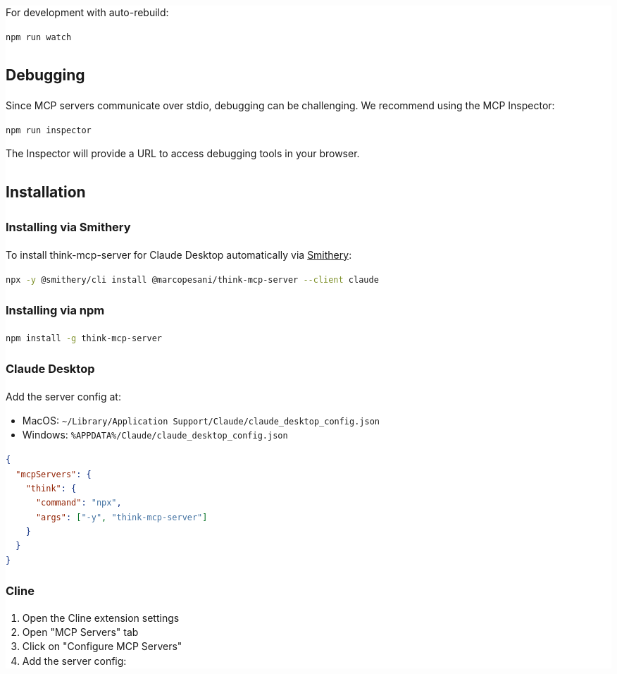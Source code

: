 For development with auto-rebuild:

```bash
npm run watch
```

## Debugging

Since MCP servers communicate over stdio, debugging can be challenging. We recommend using the MCP Inspector:

```bash
npm run inspector
```

The Inspector will provide a URL to access debugging tools in your browser.

## Installation

### Installing via Smithery

To install think-mcp-server for Claude Desktop automatically via [Smithery](https://smithery.ai/server/@marcopesani/think-mcp-server):

```bash
npx -y @smithery/cli install @marcopesani/think-mcp-server --client claude
```

### Installing via npm

```bash
npm install -g think-mcp-server
```

### Claude Desktop

Add the server config at:

- MacOS: `~/Library/Application Support/Claude/claude_desktop_config.json`
- Windows: `%APPDATA%/Claude/claude_desktop_config.json`

```json
{
  "mcpServers": {
    "think": {
      "command": "npx",
      "args": ["-y", "think-mcp-server"]
    }
  }
}
```

### Cline

1. Open the Cline extension settings
2. Open "MCP Servers" tab
3. Click on "Configure MCP Servers"
4. Add the server config:
